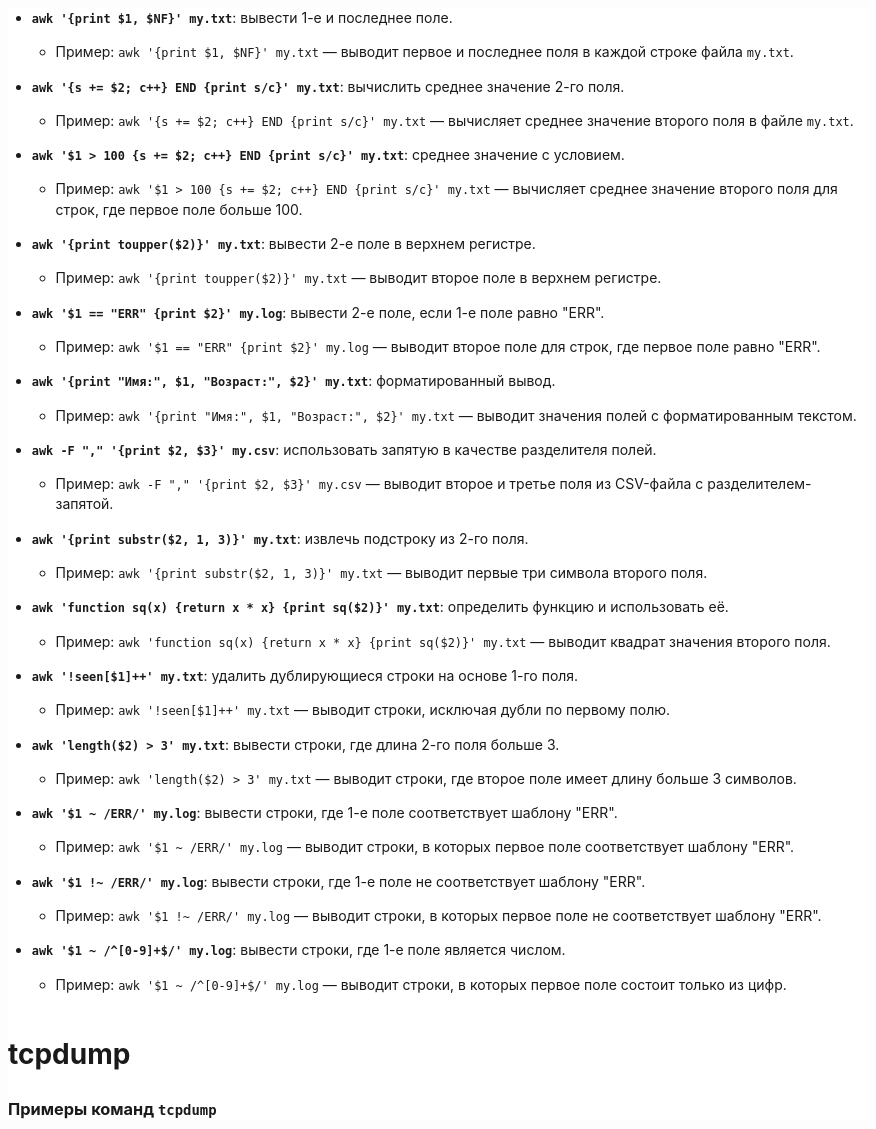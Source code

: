 - **`awk '{print $1, $NF}' my.txt`**: вывести 1-е и последнее поле.
  - Пример: `awk '{print $1, $NF}' my.txt` — выводит первое и последнее поля в каждой строке файла `my.txt`.

- **`awk '{s += $2; c++} END {print s/c}' my.txt`**: вычислить среднее значение 2-го поля.
  - Пример: `awk '{s += $2; c++} END {print s/c}' my.txt` — вычисляет среднее значение второго поля в файле `my.txt`.

- **`awk '$1 > 100 {s += $2; c++} END {print s/c}' my.txt`**: среднее значение с условием.
  - Пример: `awk '$1 > 100 {s += $2; c++} END {print s/c}' my.txt` — вычисляет среднее значение второго поля для строк, где первое поле больше 100.

- **`awk '{print toupper($2)}' my.txt`**: вывести 2-е поле в верхнем регистре.
  - Пример: `awk '{print toupper($2)}' my.txt` — выводит второе поле в верхнем регистре.

- **`awk '$1 == "ERR" {print $2}' my.log`**: вывести 2-е поле, если 1-е поле равно "ERR".
  - Пример: `awk '$1 == "ERR" {print $2}' my.log` — выводит второе поле для строк, где первое поле равно "ERR".

- **`awk '{print "Имя:", $1, "Возраст:", $2}' my.txt`**: форматированный вывод.
  - Пример: `awk '{print "Имя:", $1, "Возраст:", $2}' my.txt` — выводит значения полей с форматированным текстом.

- **`awk -F "," '{print $2, $3}' my.csv`**: использовать запятую в качестве разделителя полей.
  - Пример: `awk -F "," '{print $2, $3}' my.csv` — выводит второе и третье поля из CSV-файла с разделителем-запятой.

- **`awk '{print substr($2, 1, 3)}' my.txt`**: извлечь подстроку из 2-го поля.
  - Пример: `awk '{print substr($2, 1, 3)}' my.txt` — выводит первые три символа второго поля.

- **`awk 'function sq(x) {return x * x} {print sq($2)}' my.txt`**: определить функцию и использовать её.
  - Пример: `awk 'function sq(x) {return x * x} {print sq($2)}' my.txt` — выводит квадрат значения второго поля.

- **`awk '!seen[$1]++' my.txt`**: удалить дублирующиеся строки на основе 1-го поля.
  - Пример: `awk '!seen[$1]++' my.txt` — выводит строки, исключая дубли по первому полю.

- **`awk 'length($2) > 3' my.txt`**: вывести строки, где длина 2-го поля больше 3.
  - Пример: `awk 'length($2) > 3' my.txt` — выводит строки, где второе поле имеет длину больше 3 символов.

- **`awk '$1 ~ /ERR/' my.log`**: вывести строки, где 1-е поле соответствует шаблону "ERR".
  - Пример: `awk '$1 ~ /ERR/' my.log` — выводит строки, в которых первое поле соответствует шаблону "ERR".

- **`awk '$1 !~ /ERR/' my.log`**: вывести строки, где 1-е поле не соответствует шаблону "ERR".
  - Пример: `awk '$1 !~ /ERR/' my.log` — выводит строки, в которых первое поле не соответствует шаблону "ERR".

- **`awk '$1 ~ /^[0-9]+$/' my.log`**: вывести строки, где 1-е поле является числом.
  - Пример: `awk '$1 ~ /^[0-9]+$/' my.log` — выводит строки, в которых первое поле состоит только из цифр.

# tcpdump
### Примеры команд `tcpdump`
